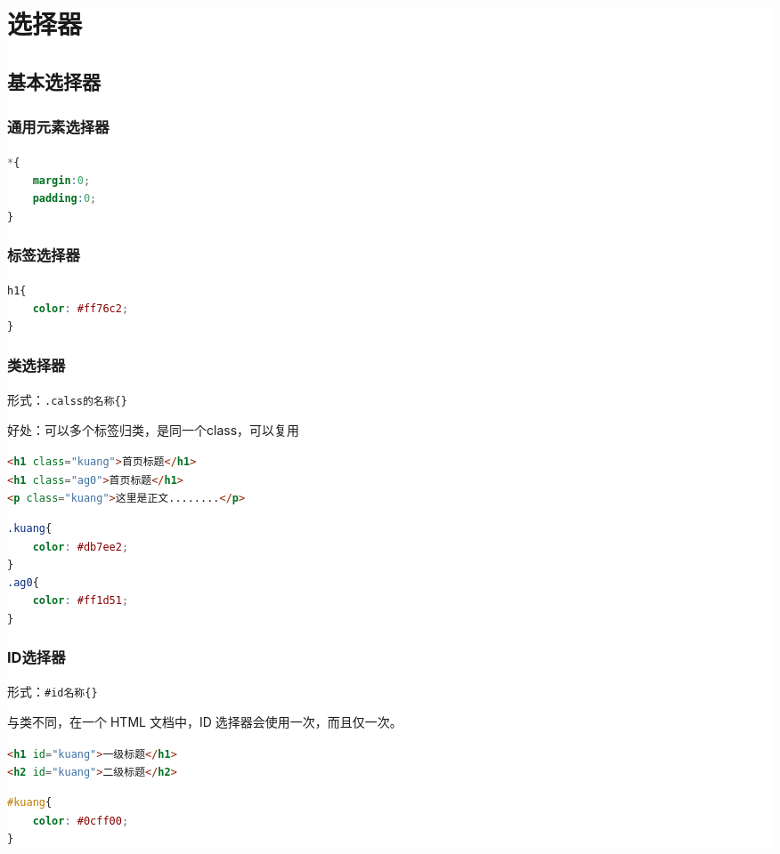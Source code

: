 # 选择器

## 基本选择器

### 通用元素选择器

```css
*{
    margin:0;
    padding:0;
}
```

### 标签选择器

```css
h1{
    color: #ff76c2;
}
```

### 类选择器

形式：`.calss的名称{}`

好处：可以多个标签归类，是同一个class，可以复用

```html
<h1 class="kuang">首页标题</h1>
<h1 class="ag0">首页标题</h1>
<p class="kuang">这里是正文........</p>
```

```css
.kuang{
    color: #db7ee2;
}
.ag0{
    color: #ff1d51;
}
```

### ID选择器

形式：`#id名称{}`

与类不同，在一个 HTML 文档中，ID 选择器会使用一次，而且仅一次。

```html
<h1 id="kuang">一级标题</h1>
<h2 id="kuang">二级标题</h2>
```

```css
#kuang{
    color: #0cff00;
}
```
